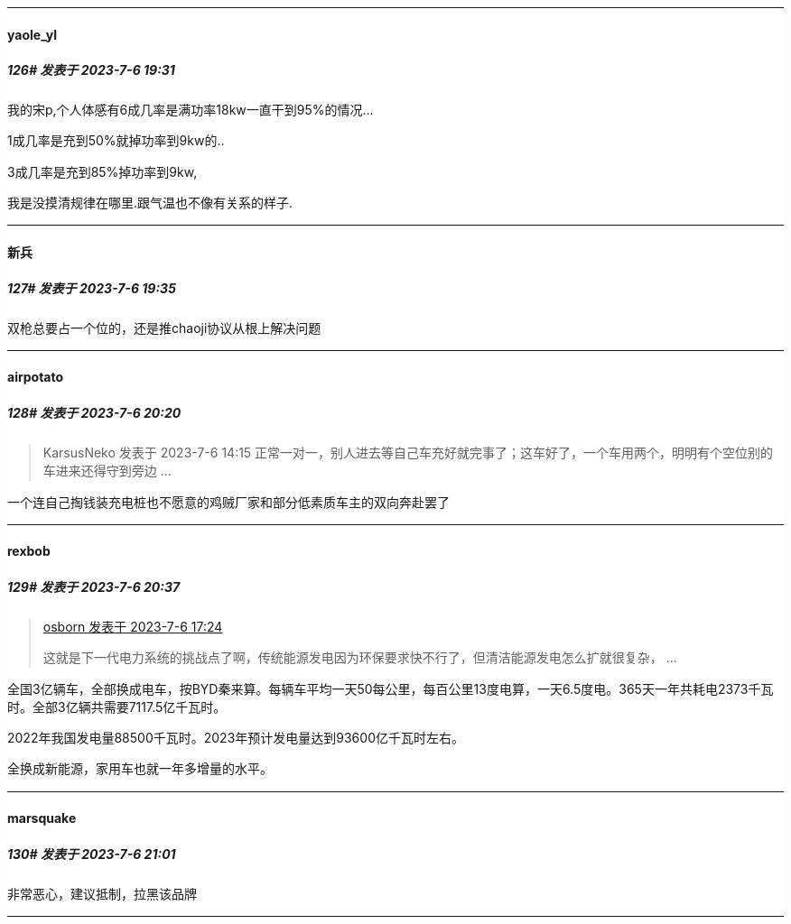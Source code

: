 
*****

####  yaole_yl  
##### 126#       发表于 2023-7-6 19:31

我的宋p,个人体感有6成几率是满功率18kw一直干到95%的情况...

1成几率是充到50%就掉功率到9kw的..

3成几率是充到85%掉功率到9kw,

我是没摸清规律在哪里.跟气温也不像有关系的样子.


*****

####  新兵  
##### 127#       发表于 2023-7-6 19:35

双枪总要占一个位的，还是推chaoji协议从根上解决问题


*****

####  airpotato  
##### 128#       发表于 2023-7-6 20:20

<blockquote>KarsusNeko 发表于 2023-7-6 14:15
正常一对一，别人进去等自己车充好就完事了；这车好了，一个车用两个，明明有个空位别的车进来还得守到旁边 ...</blockquote>
一个连自己掏钱装充电桩也不愿意的鸡贼厂家和部分低素质车主的双向奔赴罢了


*****

####  rexbob  
##### 129#       发表于 2023-7-6 20:37

<blockquote><a href="httphttps://bbs.saraba1st.com/2b/forum.php?mod=redirect&amp;goto=findpost&amp;pid=61574090&amp;ptid=2143238" target="_blank">osborn 发表于 2023-7-6 17:24</a>

这就是下一代电力系统的挑战点了啊，传统能源发电因为环保要求快不行了，但清洁能源发电怎么扩就很复杂， ...</blockquote>
全国3亿辆车，全部换成电车，按BYD秦来算。每辆车平均一天50每公里，每百公里13度电算，一天6.5度电。365天一年共耗电2373千瓦时。全部3亿辆共需要7117.5亿千瓦时。

2022年我国发电量88500千瓦时。2023年预计发电量达到93600亿千瓦时左右。

全换成新能源，家用车也就一年多增量的水平。


*****

####  marsquake  
##### 130#       发表于 2023-7-6 21:01

非常恶心，建议抵制，拉黑该品牌


*****
